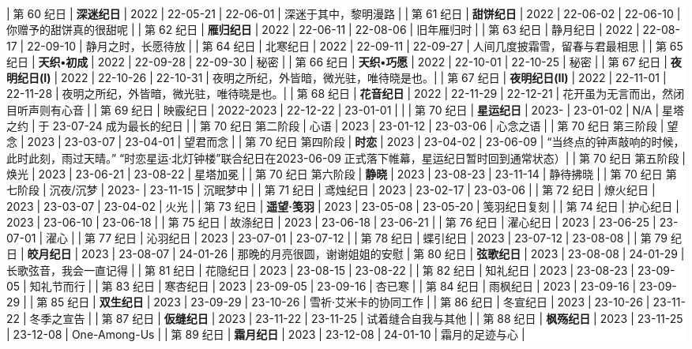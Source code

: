 | 第 60 纪日 | **深迷纪日** | 2022 | 22-05-21 | 22-06-01 | 深迷于其中，黎明漫路 | 
| 第 61 纪日 | **甜饼纪日** | 2022 | 22-06-02 | 22-06-10 | 你赠予的甜饼真的很甜呢 | 
| 第 62 纪日 | **雁归纪日** | 2022 | 22-06-11 | 22-08-06 | 旧年雁归时 | 
| 第 63 纪日 | 静月纪日 | 2022 | 22-08-17 | 22-09-10 | 静月之时，长愿待放 | 
| 第 64 纪日 | 北寒纪日 | 2022 | 22-09-11 | 22-09-27 | 人间几度披霜雪，留春与君最相思 | 
| 第 65 纪日 | **天织•初成** | 2022 | 22-09-28 | 22-09-30 | 秘密 | 
| 第 66 纪日 | **天织•巧愿** | 2022 | 22-10-01 | 22-10-25 | 秘密 | 
| 第 67 纪日 | **夜明纪日(I)** | 2022 | 22-10-26 | 22-10-31 | 夜明之所纪，外皆暗，微光驻，唯待晓是也。| 
| 第 67 纪日 | **夜明纪日(II)** | 2022 | 22-11-01 | 22-11-28 | 夜明之所纪，外皆暗，微光驻，唯待晓是也。|
| 第 68 纪日 | **花音纪日** | 2022 | 22-11-29 | 22-12-21 | 花开虽为无言而出，然闭目听声则有心音 | 
| 第 69 纪日 | 映霰纪日 | 2022-2023 | 22-12-22 | 23-01-01 |  | 
| 第 70 纪日 | **星运纪日** | 2023- | 23-01-02 | N/A | 星塔之约 | 于 23-07-24 成为最长的纪日 | 
| 第 70 纪日 第二阶段 | 心语 | 2023 | 23-01-12 | 23-03-06 | 心念之语 | 
| 第 70 纪日 第三阶段 | 望念 | 2023 | 23-03-07 | 23-04-01 | 望君而念 | 
| 第 70 纪日 第四阶段 | **时恋** | 2023 | 23-04-02 | 23-06-09 | “当终点的钟声敲响的时候，此时此刻，雨过天晴。” “时恋星运·北灯钟楼”联合纪日在2023-06-09 正式落下帷幕，星运纪日暂时回到通常状态）| 
| 第 70 纪日 第五阶段 | 焕光 | 2023 | 23-06-21 | 23-08-22 | 星塔加冕 | 
| 第 70 纪日 第六阶段 | **静晓** | 2023 | 23-08-23 | 23-11-14 | 静待拂晓 | 
| 第 70 纪日 第七阶段 | 沉夜/沉梦 | 2023- | 23-11-15 | 沉眠梦中 | 
| 第 71 纪日 | 鸢烛纪日 | 2023 | 23-02-17 | 23-03-06 | 
| 第 72 纪日 | 燎火纪日 | 2023 | 23-03-07 | 23-04-02 | 火光 | 
| 第 73 纪日 | **遥望·笺羽** | 2023 | 23-05-08 | 23-05-20 | 笺羽纪日复刻 | 
| 第 74 纪日 | 护心纪日 | 2023 | 23-06-10 | 23-06-18 | 
| 第 75 纪日 | 故涤纪日 | 2023 | 23-06-18 | 23-06-21 | 
| 第 76 纪日 | 濯心纪日 | 2023 | 23-06-25 | 23-07-01 | 濯心 | 
| 第 77 纪日 | 沁羽纪日 | 2023 | 23-07-01 | 23-07-12 | 
| 第 78 纪日 | 蝶引纪日 | 2023 | 23-07-12 | 23-08-08 | 
| 第 79 纪日 | **皎月纪日** | 2023 | 23-08-07 | 24-01-26 | 那晚的月亮很圆，谢谢姐姐的安慰
| 第 80 纪日 | **弦歌纪日** | 2023 | 23-08-08 | 24-01-29 | 长歌弦音，我会一直记得 | 
| 第 81 纪日 | 花隐纪日 | 2023 | 23-08-15 | 23-08-22 | 
| 第 82 纪日 | 知礼纪日 | 2023 | 23-08-23 | 23-09-05 | 知礼节而行 |
| 第 83 纪日 | 寒杏纪日 | 2023 | 23-09-05 | 23-09-16 | 杏已寒 | 
| 第 84 纪日 | 雨枫纪日 | 2023 | 23-09-16 | 23-09-29 | 
| 第 85 纪日 | **双生纪日** | 2023 | 23-09-29 | 23-10-26 | 雪祈·艾米卡的协同工作 | 
| 第 86 纪日 | 冬宣纪日 | 2023 | 23-10-26 | 23-11-22 | 冬季之宣告 | 
| 第 87 纪日 | **仮缝纪日** | 2023 | 23-11-22 | 23-11-25 | 试着缝合自我与其他 | 
| 第 88 纪日 | **枫殇纪日** | 2023 | 23-11-25 | 23-12-08 | One-Among-Us | 
| 第 89 纪日 | **霜月纪日** | 2023 | 23-12-08 | 24-01-10 | 霜月的足迹与心 | 